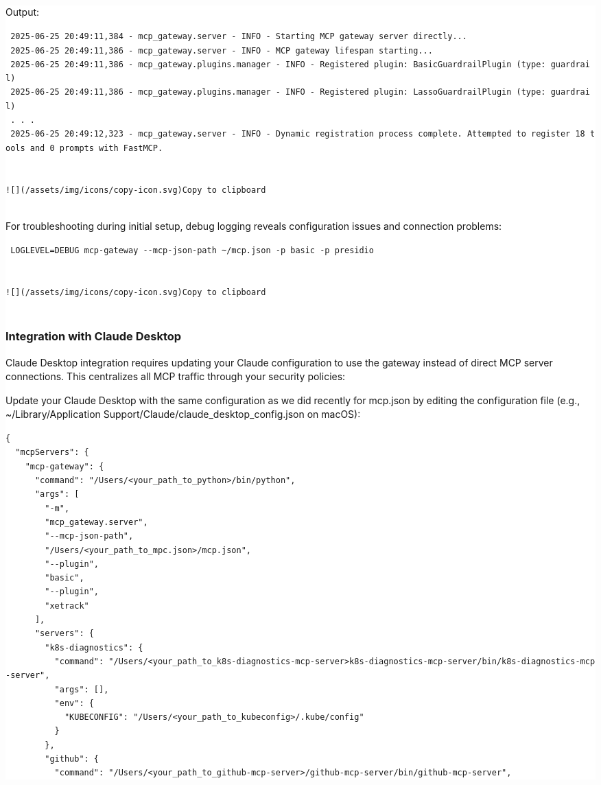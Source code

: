    Output:

   ```
    2025-06-25 20:49:11,384 - mcp_gateway.server - INFO - Starting MCP gateway server directly...
    2025-06-25 20:49:11,386 - mcp_gateway.server - INFO - MCP gateway lifespan starting...
    2025-06-25 20:49:11,386 - mcp_gateway.plugins.manager - INFO - Registered plugin: BasicGuardrailPlugin (type: guardrail)
    2025-06-25 20:49:11,386 - mcp_gateway.plugins.manager - INFO - Registered plugin: LassoGuardrailPlugin (type: guardrail)
    . . .
    2025-06-25 20:49:12,323 - mcp_gateway.server - INFO - Dynamic registration process complete. Attempted to register 18 tools and 0 prompts with FastMCP.


   ![](/assets/img/icons/copy-icon.svg)Copy to clipboard


   ```

   For troubleshooting during initial setup, debug logging reveals configuration issues and connection problems:

   ```
    LOGLEVEL=DEBUG mcp-gateway --mcp-json-path ~/mcp.json -p basic -p presidio


   ![](/assets/img/icons/copy-icon.svg)Copy to clipboard


   ```

### Integration with Claude Desktop

Claude Desktop integration requires updating your Claude configuration to use the gateway instead of direct MCP server connections. This centralizes all MCP traffic through your security policies:

Update your Claude Desktop with the same configuration as we did recently for mcp.json by editing the configuration file (e.g., ~/Library/Application Support/Claude/claude\_desktop\_config.json on macOS):

```
{
  "mcpServers": {
    "mcp-gateway": {
      "command": "/Users/<your_path_to_python>/bin/python",
      "args": [
        "-m",
        "mcp_gateway.server",
        "--mcp-json-path",
        "/Users/<your_path_to_mpc.json>/mcp.json",
        "--plugin",
        "basic",
        "--plugin",
        "xetrack"
      ],
      "servers": {
        "k8s-diagnostics": {
          "command": "/Users/<your_path_to_k8s-diagnostics-mcp-server>k8s-diagnostics-mcp-server/bin/k8s-diagnostics-mcp-server",
          "args": [],
          "env": {
            "KUBECONFIG": "/Users/<your_path_to_kubeconfig>/.kube/config"
          }
        },
        "github": {
          "command": "/Users/<your_path_to_github-mcp-server>/github-mcp-server/bin/github-mcp-server",
```